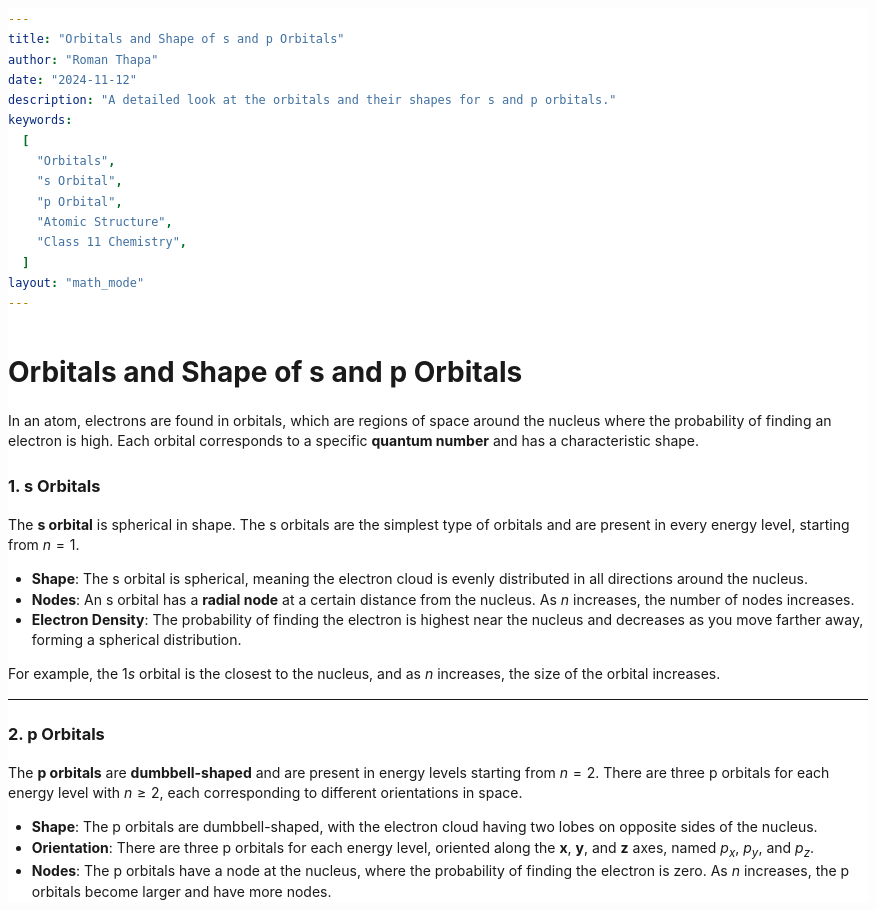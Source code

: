 ```yaml
---
title: "Orbitals and Shape of s and p Orbitals"
author: "Roman Thapa"
date: "2024-11-12"
description: "A detailed look at the orbitals and their shapes for s and p orbitals."
keywords:
  [
    "Orbitals",
    "s Orbital",
    "p Orbital",
    "Atomic Structure",
    "Class 11 Chemistry",
  ]
layout: "math_mode"
---
```


# Orbitals and Shape of s and p Orbitals

In an atom, electrons are found in orbitals, which are regions of space around the nucleus where the probability of finding an electron is high. Each orbital corresponds to a specific **quantum number** and has a characteristic shape.

### 1. s Orbitals

The **s orbital** is spherical in shape. The s orbitals are the simplest type of orbitals and are present in every energy level, starting from $n = 1$.

- **Shape**: The s orbital is spherical, meaning the electron cloud is evenly distributed in all directions around the nucleus.
- **Nodes**: An s orbital has a **radial node** at a certain distance from the nucleus. As $n$ increases, the number of nodes increases.
- **Electron Density**: The probability of finding the electron is highest near the nucleus and decreases as you move farther away, forming a spherical distribution.

For example, the $1s$ orbital is the closest to the nucleus, and as $n$ increases, the size of the orbital increases.

---

### 2. p Orbitals

The **p orbitals** are **dumbbell-shaped** and are present in energy levels starting from $n = 2$. There are three p orbitals for each energy level with $n \geq 2$, each corresponding to different orientations in space.

- **Shape**: The p orbitals are dumbbell-shaped, with the electron cloud having two lobes on opposite sides of the nucleus.
- **Orientation**: There are three p orbitals for each energy level, oriented along the **x**, **y**, and **z** axes, named $p_x$, $p_y$, and $p_z$.
- **Nodes**: The p orbitals have a node at the nucleus, where the probability of finding the electron is zero. As $n$ increases, the p orbitals become larger and have more nodes.

